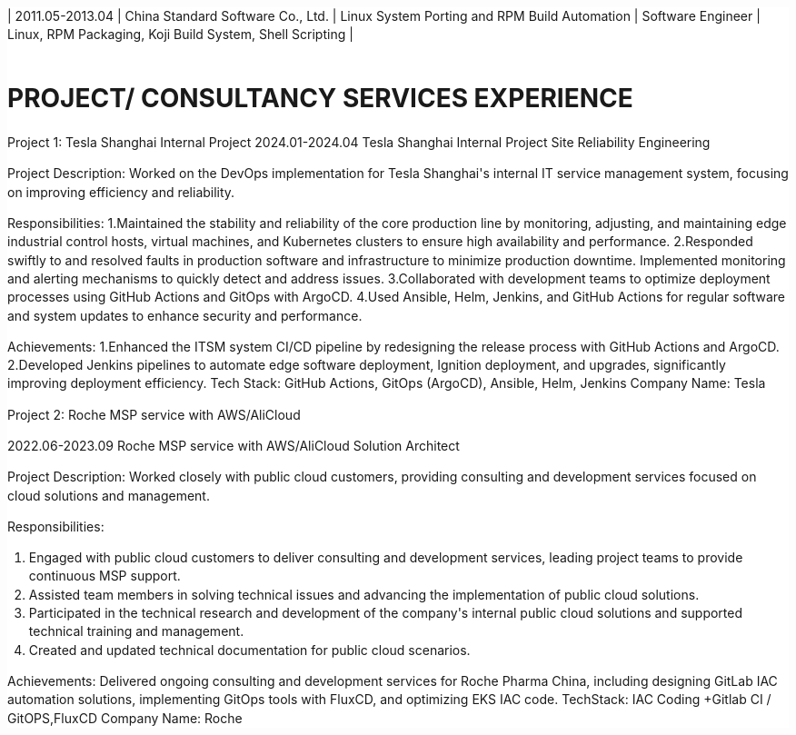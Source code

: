 | 2011.05-2013.04    | China Standard Software Co., Ltd. | Linux System Porting and RPM Build Automation | Software Engineer | Linux, RPM Packaging, Koji Build System, Shell Scripting |


# PROJECT/ CONSULTANCY SERVICES EXPERIENCE 

Project 1: Tesla Shanghai Internal Project
2024.01-2024.04 	Tesla Shanghai Internal Project 	Site Reliability Engineering

Project Description:
Worked on the DevOps implementation for Tesla Shanghai's internal IT service management system, focusing on improving efficiency and reliability.

Responsibilities:
1.Maintained the stability and reliability of the core production line by monitoring, adjusting, and maintaining edge industrial control hosts, virtual machines, and Kubernetes clusters to ensure high availability and performance.
2.Responded swiftly to and resolved faults in production  software and infrastructure to minimize production downtime.
Implemented monitoring and alerting mechanisms to quickly detect and address issues.
3.Collaborated with development teams to optimize deployment processes using GitHub Actions and GitOps with ArgoCD.
4.Used Ansible, Helm, Jenkins, and GitHub Actions for regular software and system updates to enhance security and performance.

Achievements:
1.Enhanced the ITSM system CI/CD pipeline by redesigning the release process with GitHub Actions and ArgoCD.
2.Developed Jenkins pipelines to automate edge software deployment, Ignition deployment, and upgrades, significantly improving deployment efficiency.
Tech Stack:                GitHub Actions, GitOps (ArgoCD), Ansible, Helm, Jenkins
Company Name: 	Tesla

Project 2: Roche MSP service with AWS/AliCloud


2022.06-2023.09	Roche MSP service with AWS/AliCloud	Solution Architect

Project Description:
Worked closely with public cloud customers, providing consulting and development services focused on cloud solutions and management.

Responsibilities:
1. Engaged with public cloud customers to deliver consulting and development services, leading project teams to provide continuous MSP support.
2. Assisted team members in solving technical issues and advancing the implementation of public cloud solutions.
3. Participated in the technical research and development of the company's internal public cloud solutions and supported technical training and management.
4. Created and updated technical documentation for public cloud scenarios.

Achievements:
 Delivered ongoing consulting and development services for Roche Pharma China, including designing GitLab IAC automation solutions, implementing GitOps tools with FluxCD, and optimizing EKS IAC code.
TechStack:		IAC Coding +Gitlab CI / GitOPS,FluxCD
Company Name:	Roche
